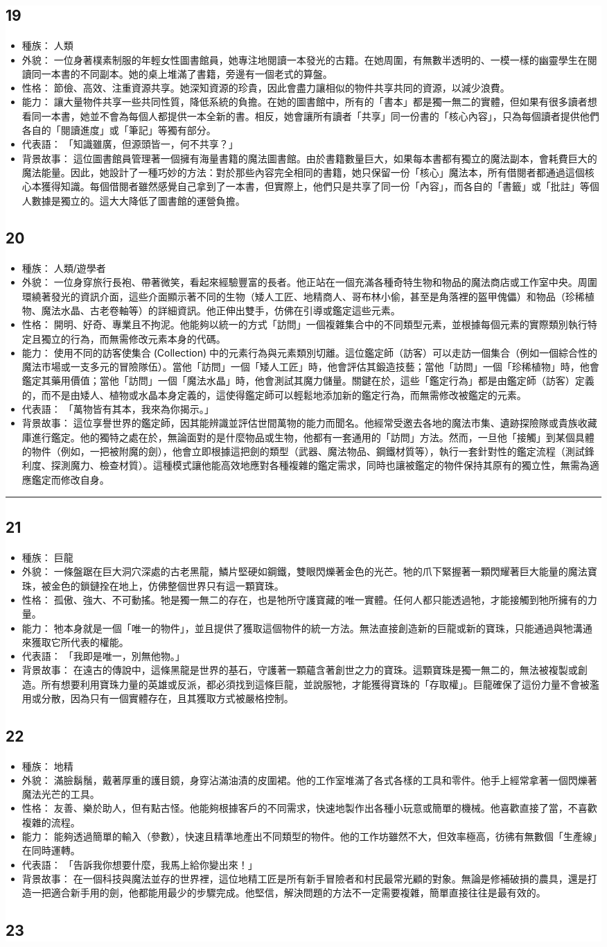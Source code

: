## 19

- 種族： 人類
- 外貌： 一位身著樸素制服的年輕女性圖書館員，她專注地閱讀一本發光的古籍。在她周圍，有無數半透明的、一模一樣的幽靈學生在閱讀同一本書的不同副本。她的桌上堆滿了書籍，旁邊有一個老式的算盤。
- 性格： 節儉、高效、注重資源共享。她深知資源的珍貴，因此會盡力讓相似的物件共享共同的資源，以減少浪費。
- 能力： 讓大量物件共享一些共同性質，降低系統的負擔。在她的圖書館中，所有的「書本」都是獨一無二的實體，但如果有很多讀者想看同一本書，她並不會為每個人都提供一本全新的書。相反，她會讓所有讀者「共享」同一份書的「核心內容」，只為每個讀者提供他們各自的「閱讀進度」或「筆記」等獨有部分。
- 代表語： 「知識雖廣，但源頭皆一，何不共享？」
- 背景故事： 這位圖書館員管理著一個擁有海量書籍的魔法圖書館。由於書籍數量巨大，如果每本書都有獨立的魔法副本，會耗費巨大的魔法能量。因此，她設計了一種巧妙的方法：對於那些內容完全相同的書籍，她只保留一份「核心」魔法本，所有借閱者都通過這個核心本獲得知識。每個借閱者雖然感覺自己拿到了一本書，但實際上，他們只是共享了同一份「內容」，而各自的「書籤」或「批註」等個人數據是獨立的。這大大降低了圖書館的運營負擔。

## 20

- 種族： 人類/遊學者
- 外貌： 一位身穿旅行長袍、帶著微笑，看起來經驗豐富的長者。他正站在一個充滿各種奇特生物和物品的魔法商店或工作室中央。周圍環繞著發光的資訊介面，這些介面顯示著不同的生物（矮人工匠、地精商人、哥布林小偷，甚至是角落裡的盔甲傀儡）和物品（珍稀植物、魔法水晶、古老卷軸等）的詳細資訊。他正伸出雙手，仿佛在引導或鑑定這些元素。
- 性格： 開明、好奇、專業且不拘泥。他能夠以統一的方式「訪問」一個複雜集合中的不同類型元素，並根據每個元素的實際類別執行特定且獨立的行為，而無需修改元素本身的代碼。
- 能力： 使用不同的訪客使集合 (Collection) 中的元素行為與元素類別切離。這位鑑定師（訪客）可以走訪一個集合（例如一個綜合性的魔法市場或一支多元的冒險隊伍）。當他「訪問」一個「矮人工匠」時，他會評估其鍛造技藝；當他「訪問」一個「珍稀植物」時，他會鑑定其藥用價值；當他「訪問」一個「魔法水晶」時，他會測試其魔力儲量。關鍵在於，這些「鑑定行為」都是由鑑定師（訪客）定義的，而不是由矮人、植物或水晶本身定義的，這使得鑑定師可以輕鬆地添加新的鑑定行為，而無需修改被鑑定的元素。
- 代表語： 「萬物皆有其本，我來為你揭示。」
- 背景故事： 這位享譽世界的鑑定師，因其能辨識並評估世間萬物的能力而聞名。他經常受邀去各地的魔法市集、遺跡探險隊或貴族收藏庫進行鑑定。他的獨特之處在於，無論面對的是什麼物品或生物，他都有一套通用的「訪問」方法。然而，一旦他「接觸」到某個具體的物件（例如，一把被附魔的劍），他會立即根據這把劍的類型（武器、魔法物品、鋼鐵材質等），執行一套針對性的鑑定流程（測試鋒利度、探測魔力、檢查材質）。這種模式讓他能高效地應對各種複雜的鑑定需求，同時也讓被鑑定的物件保持其原有的獨立性，無需為適應鑑定而修改自身。

---

## 21

- 種族： 巨龍
- 外貌： 一條盤踞在巨大洞穴深處的古老黑龍，鱗片堅硬如鋼鐵，雙眼閃爍著金色的光芒。牠的爪下緊握著一顆閃耀著巨大能量的魔法寶珠，被金色的鎖鏈拴在地上，仿佛整個世界只有這一顆寶珠。
- 性格： 孤傲、強大、不可動搖。牠是獨一無二的存在，也是牠所守護寶藏的唯一實體。任何人都只能透過牠，才能接觸到牠所擁有的力量。
- 能力： 牠本身就是一個「唯一的物件」，並且提供了獲取這個物件的統一方法。無法直接創造新的巨龍或新的寶珠，只能通過與牠溝通來獲取它所代表的權能。
- 代表語： 「我即是唯一，別無他物。」
- 背景故事： 在遠古的傳說中，這條黑龍是世界的基石，守護著一顆蘊含著創世之力的寶珠。這顆寶珠是獨一無二的，無法被複製或創造。所有想要利用寶珠力量的英雄或反派，都必須找到這條巨龍，並說服牠，才能獲得寶珠的「存取權」。巨龍確保了這份力量不會被濫用或分散，因為只有一個實體存在，且其獲取方式被嚴格控制。

## 22

- 種族： 地精
- 外貌： 滿臉鬍鬚，戴著厚重的護目鏡，身穿沾滿油漬的皮圍裙。他的工作室堆滿了各式各樣的工具和零件。他手上經常拿著一個閃爍著魔法光芒的工具。
- 性格： 友善、樂於助人，但有點古怪。他能夠根據客戶的不同需求，快速地製作出各種小玩意或簡單的機械。他喜歡直接了當，不喜歡複雜的流程。
- 能力： 能夠透過簡單的輸入（參數），快速且精準地產出不同類型的物件。他的工作坊雖然不大，但效率極高，彷彿有無數個「生產線」在同時運轉。
- 代表語： 「告訴我你想要什麼，我馬上給你變出來！」
- 背景故事： 在一個科技與魔法並存的世界裡，這位地精工匠是所有新手冒險者和村民最常光顧的對象。無論是修補破損的農具，還是打造一把適合新手用的劍，他都能用最少的步驟完成。他堅信，解決問題的方法不一定需要複雜，簡單直接往往是最有效的。

## 23
